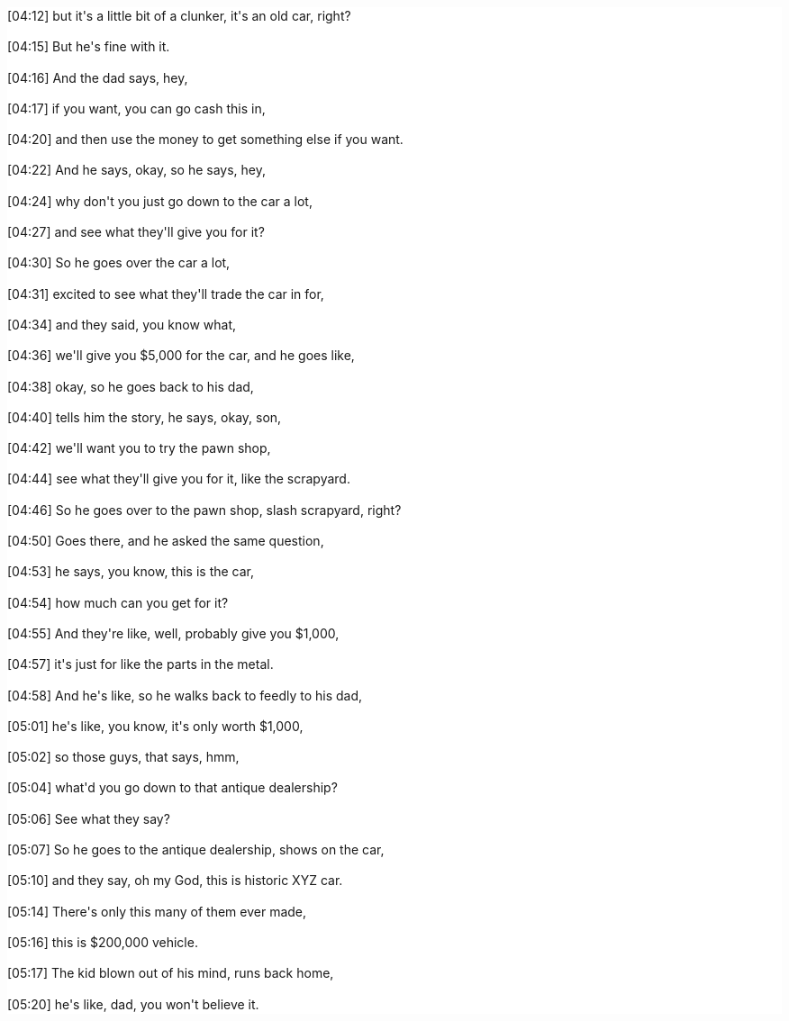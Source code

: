 [04:12] but it's a little bit of a clunker, it's an old car, right?

[04:15] But he's fine with it.

[04:16] And the dad says, hey,

[04:17] if you want, you can go cash this in,

[04:20] and then use the money to get something else if you want.

[04:22] And he says, okay, so he says, hey,

[04:24] why don't you just go down to the car a lot,

[04:27] and see what they'll give you for it?

[04:30] So he goes over the car a lot,

[04:31] excited to see what they'll trade the car in for,

[04:34] and they said, you know what,

[04:36] we'll give you $5,000 for the car, and he goes like,

[04:38] okay, so he goes back to his dad,

[04:40] tells him the story, he says, okay, son,

[04:42] we'll want you to try the pawn shop,

[04:44] see what they'll give you for it, like the scrapyard.

[04:46] So he goes over to the pawn shop, slash scrapyard, right?

[04:50] Goes there, and he asked the same question,

[04:53] he says, you know, this is the car,

[04:54] how much can you get for it?

[04:55] And they're like, well, probably give you $1,000,

[04:57] it's just for like the parts in the metal.

[04:58] And he's like, so he walks back to feedly to his dad,

[05:01] he's like, you know, it's only worth $1,000,

[05:02] so those guys, that says, hmm,

[05:04] what'd you go down to that antique dealership?

[05:06] See what they say?

[05:07] So he goes to the antique dealership, shows on the car,

[05:10] and they say, oh my God, this is historic XYZ car.

[05:14] There's only this many of them ever made,

[05:16] this is $200,000 vehicle.

[05:17] The kid blown out of his mind, runs back home,

[05:20] he's like, dad, you won't believe it.
